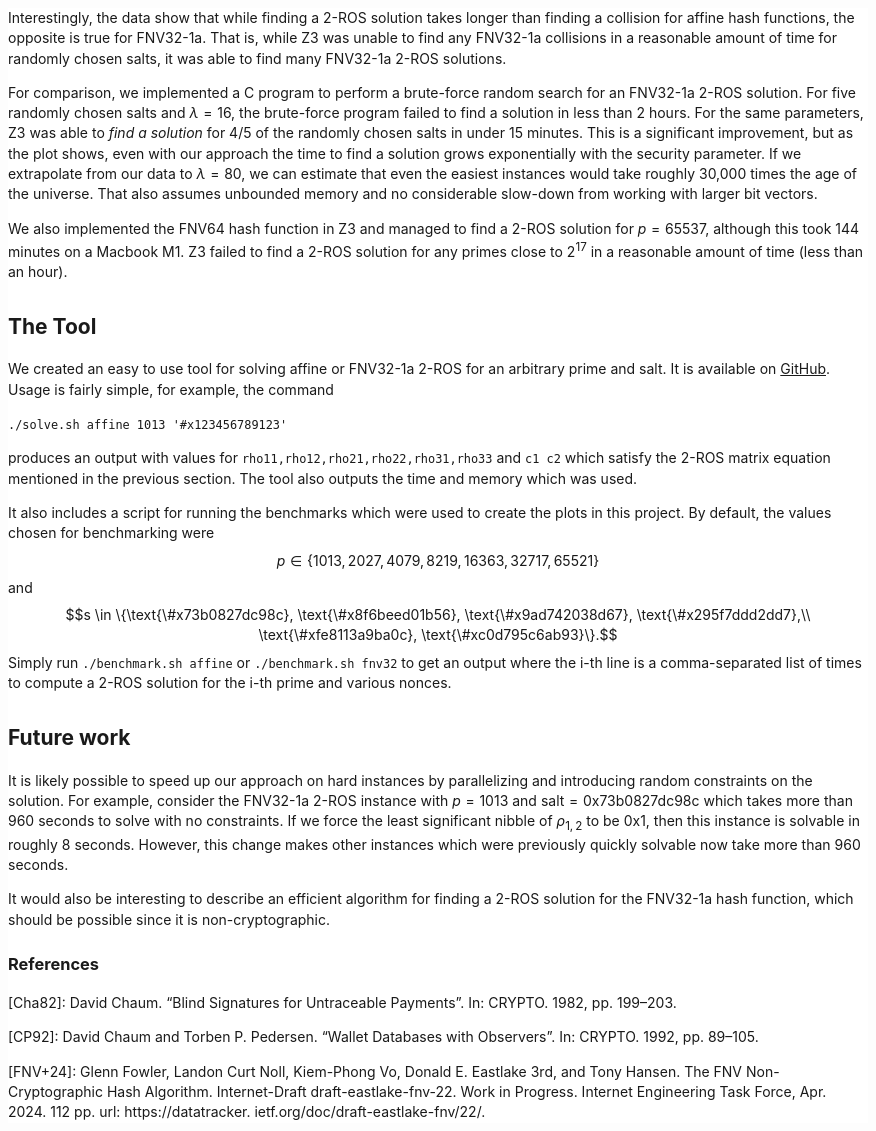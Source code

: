Interestingly, the data show that while finding a 2-ROS solution takes longer than finding a collision for affine hash functions, the opposite is true for FNV32-1a. That is, while Z3 was unable to find any FNV32-1a collisions in a reasonable amount of time for randomly chosen salts, it was able to find many FNV32-1a 2-ROS solutions.

For comparison, we implemented a C program to perform a brute-force random search for an FNV32-1a 2-ROS solution. For five randomly chosen salts and $\lambda=16$, the brute-force program failed to find a solution in less than 2 hours. For the same parameters, Z3 was able to _find a solution_ for 4/5 of the randomly chosen salts in under 15 minutes. This is a significant improvement, but as the plot shows, even with our approach the time to find a solution grows exponentially with the security parameter. If we extrapolate from our data to $\lambda = 80$, we can estimate that even the easiest instances would take roughly 30,000 times the age of the universe. That also assumes unbounded memory and no considerable slow-down from working with larger bit vectors.

We also implemented the FNV64 hash function in Z3 and managed to find a 2-ROS solution for $p=65537$, although this took 144 minutes on a Macbook M1. Z3 failed to find a 2-ROS solution for any primes close to $2^{17}$ in a reasonable amount of time (less than an hour).
## The Tool
We created an easy to use tool for solving affine or FNV32-1a 2-ROS for an arbitrary prime and salt. It is available on [GitHub](https://github.com/fharding1/smt-ros/). Usage is fairly simple, for example, the command
```
./solve.sh affine 1013 '#x123456789123'
```
produces an output with values for `rho11,rho12,rho21,rho22,rho31,rho33` and `c1 c2` which satisfy the 2-ROS matrix equation mentioned in the previous section. The tool also outputs the time and memory which was used.

It also includes a script for running the benchmarks which were used to create the plots in this project. By default, the values chosen for benchmarking were $$p \in \{1013, 2027, 4079, 8219, 16363, 32717, 65521\}$$ and $$s \in \{\text{\#x73b0827dc98c}, \text{\#x8f6beed01b56}, \text{\#x9ad742038d67}, \text{\#x295f7ddd2dd7},\\ \text{\#xfe8113a9ba0c}, \text{\#xc0d795c6ab93}\}.$$
Simply run `./benchmark.sh affine` or `./benchmark.sh fnv32` to get an output where the i-th line is a comma-separated list of times to compute a 2-ROS solution for the i-th prime and various nonces. 
## Future work
It is likely possible to speed up our approach on hard instances by parallelizing and introducing random constraints on the solution. For example, consider the FNV32-1a 2-ROS instance with $p=1013$ and $\mathsf{salt}=\text{0x73b0827dc98c}$ which takes more than 960 seconds to solve with no constraints. If we force the least significant nibble of $\rho_{1,2}$ to be $\text{0x1}$, then this instance is solvable in roughly 8 seconds. However, this change makes other instances which were previously quickly solvable now take more than 960 seconds.

It would also be interesting to describe an efficient algorithm for finding a 2-ROS solution for the FNV32-1a hash function, which should be possible since it is non-cryptographic.
### References
\[Cha82\]: David Chaum. “Blind Signatures for Untraceable Payments”. In: CRYPTO. 1982, pp. 199–203.

\[CP92\]: David Chaum and Torben P. Pedersen. “Wallet Databases with Observers”. In: CRYPTO. 1992, pp. 89–105.

\[FNV+24\]: Glenn Fowler, Landon Curt Noll, Kiem-Phong Vo, Donald E. Eastlake 3rd, and Tony Hansen. The FNV Non-Cryptographic Hash Algorithm. Internet-Draft draft-eastlake-fnv-22. Work in Progress. Internet Engineering Task Force, Apr. 2024. 112 pp. url: https://datatracker. ietf.org/doc/draft-eastlake-fnv/22/.
